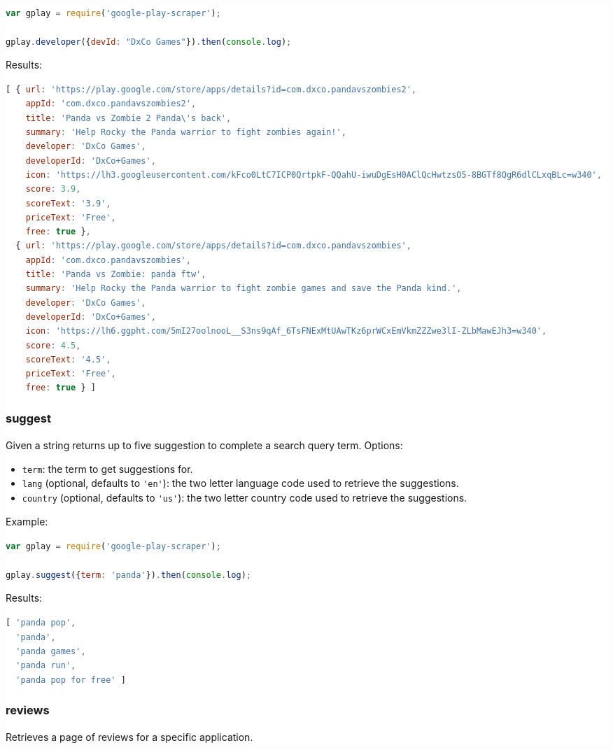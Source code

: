 ```javascript
var gplay = require('google-play-scraper');

gplay.developer({devId: "DxCo Games"}).then(console.log);
```

Results:
```javascript
[ { url: 'https://play.google.com/store/apps/details?id=com.dxco.pandavszombies2',
    appId: 'com.dxco.pandavszombies2',
    title: 'Panda vs Zombie 2 Panda\'s back',
    summary: 'Help Rocky the Panda warrior to fight zombies again!',
    developer: 'DxCo Games',
    developerId: 'DxCo+Games',
    icon: 'https://lh3.googleusercontent.com/kFco0LtC7ICP0QrtpkF-QQahU-iwuDgEsH0AClQcHwtzsO5-8BGTf8QgR6dlCLxqBLc=w340',
    score: 3.9,
    scoreText: '3.9',
    priceText: 'Free',
    free: true },
  { url: 'https://play.google.com/store/apps/details?id=com.dxco.pandavszombies',
    appId: 'com.dxco.pandavszombies',
    title: 'Panda vs Zombie: panda ftw',
    summary: 'Help Rocky the Panda warrior to fight zombie games and save the Panda kind.',
    developer: 'DxCo Games',
    developerId: 'DxCo+Games',
    icon: 'https://lh6.ggpht.com/5mI27oolnooL__S3ns9qAf_6TsFNExMtUAwTKz6prWCxEmVkmZZZwe3lI-ZLbMawEJh3=w340',
    score: 4.5,
    scoreText: '4.5',
    priceText: 'Free',
    free: true } ]
```

### suggest
Given a string returns up to five suggestion to complete a search query term. Options:

* `term`: the term to get suggestions for.
* `lang` (optional, defaults to `'en'`): the two letter language code used to retrieve the suggestions.
* `country` (optional, defaults to `'us'`): the two letter country code used to retrieve the suggestions.

Example:
```javascript
var gplay = require('google-play-scraper');

gplay.suggest({term: 'panda'}).then(console.log);
```

Results:
```javascript
[ 'panda pop',
  'panda',
  'panda games',
  'panda run',
  'panda pop for free' ]
```
### reviews
Retrieves a page of reviews for a specific application.
